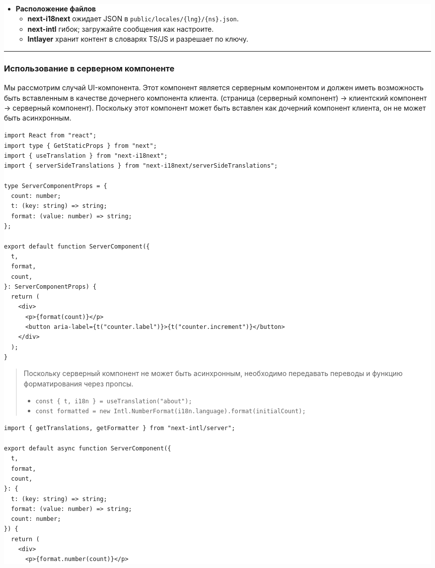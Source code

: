 - **Расположение файлов**
  - **next-i18next** ожидает JSON в `public/locales/{lng}/{ns}.json`.
  - **next-intl** гибок; загружайте сообщения как настроите.
  - **Intlayer** хранит контент в словарях TS/JS и разрешает по ключу.

---

### Использование в серверном компоненте

Мы рассмотрим случай UI-компонента. Этот компонент является серверным компонентом и должен иметь возможность быть вставленным в качестве дочернего компонента клиента. (страница (серверный компонент) -> клиентский компонент -> серверный компонент). Поскольку этот компонент может быть вставлен как дочерний компонент клиента, он не может быть асинхронным.

<Tab defaultTab="next-intl" group='techno'>
  <TabItem label="next-i18next" value="next-i18next">

```tsx fileName="src/pages/about.tsx"
import React from "react";
import type { GetStaticProps } from "next";
import { useTranslation } from "next-i18next";
import { serverSideTranslations } from "next-i18next/serverSideTranslations";

type ServerComponentProps = {
  count: number;
  t: (key: string) => string;
  format: (value: number) => string;
};

export default function ServerComponent({
  t,
  format,
  count,
}: ServerComponentProps) {
  return (
    <div>
      <p>{format(count)}</p>
      <button aria-label={t("counter.label")}>{t("counter.increment")}</button>
    </div>
  );
}
```

> Поскольку серверный компонент не может быть асинхронным, необходимо передавать переводы и функцию форматирования через пропсы.
>
> - `const { t, i18n } = useTranslation("about");`
> - `const formatted = new Intl.NumberFormat(i18n.language).format(initialCount);`

  </TabItem>
  <TabItem label="next-intl" value="next-intl">

```tsx fileName="src/components/ServerComponent.tsx"
import { getTranslations, getFormatter } from "next-intl/server";

export default async function ServerComponent({
  t,
  format,
  count,
}: {
  t: (key: string) => string;
  format: (value: number) => string;
  count: number;
}) {
  return (
    <div>
      <p>{format.number(count)}</p>
```